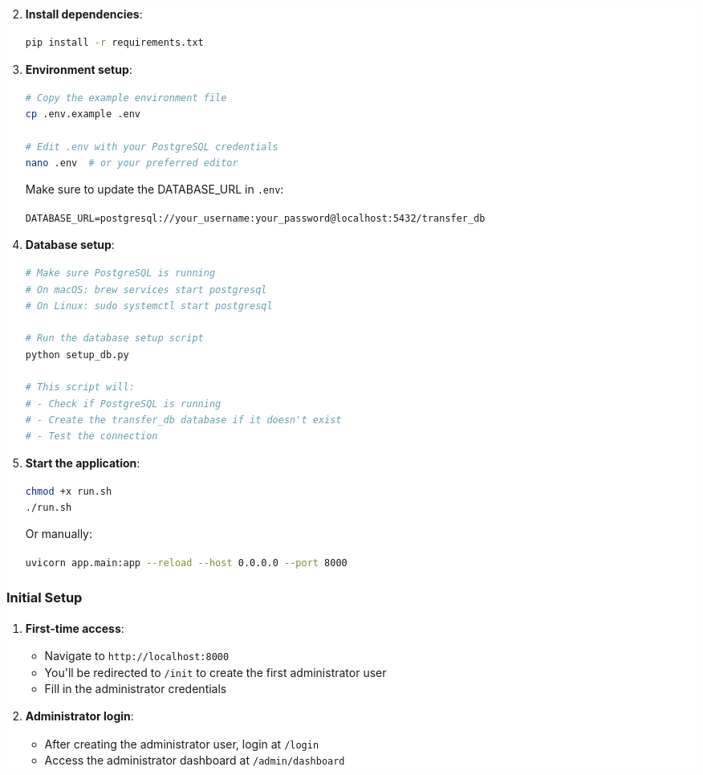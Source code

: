 2. **Install dependencies**:

   ```bash
   pip install -r requirements.txt
   ```

3. **Environment setup**:

   ```bash
   # Copy the example environment file
   cp .env.example .env

   # Edit .env with your PostgreSQL credentials
   nano .env  # or your preferred editor
   ```

   Make sure to update the DATABASE_URL in `.env`:

   ```env
   DATABASE_URL=postgresql://your_username:your_password@localhost:5432/transfer_db
   ```

4. **Database setup**:

   ```bash
   # Make sure PostgreSQL is running
   # On macOS: brew services start postgresql
   # On Linux: sudo systemctl start postgresql

   # Run the database setup script
   python setup_db.py

   # This script will:
   # - Check if PostgreSQL is running
   # - Create the transfer_db database if it doesn't exist
   # - Test the connection
   ```

5. **Start the application**:
   ```bash
   chmod +x run.sh
   ./run.sh
   ```
   Or manually:
   ```bash
   uvicorn app.main:app --reload --host 0.0.0.0 --port 8000
   ```

### Initial Setup

1. **First-time access**:

   - Navigate to `http://localhost:8000`
   - You'll be redirected to `/init` to create the first administrator user
   - Fill in the administrator credentials

2. **Administrator login**:

   - After creating the administrator user, login at `/login`
   - Access the administrator dashboard at `/admin/dashboard`
